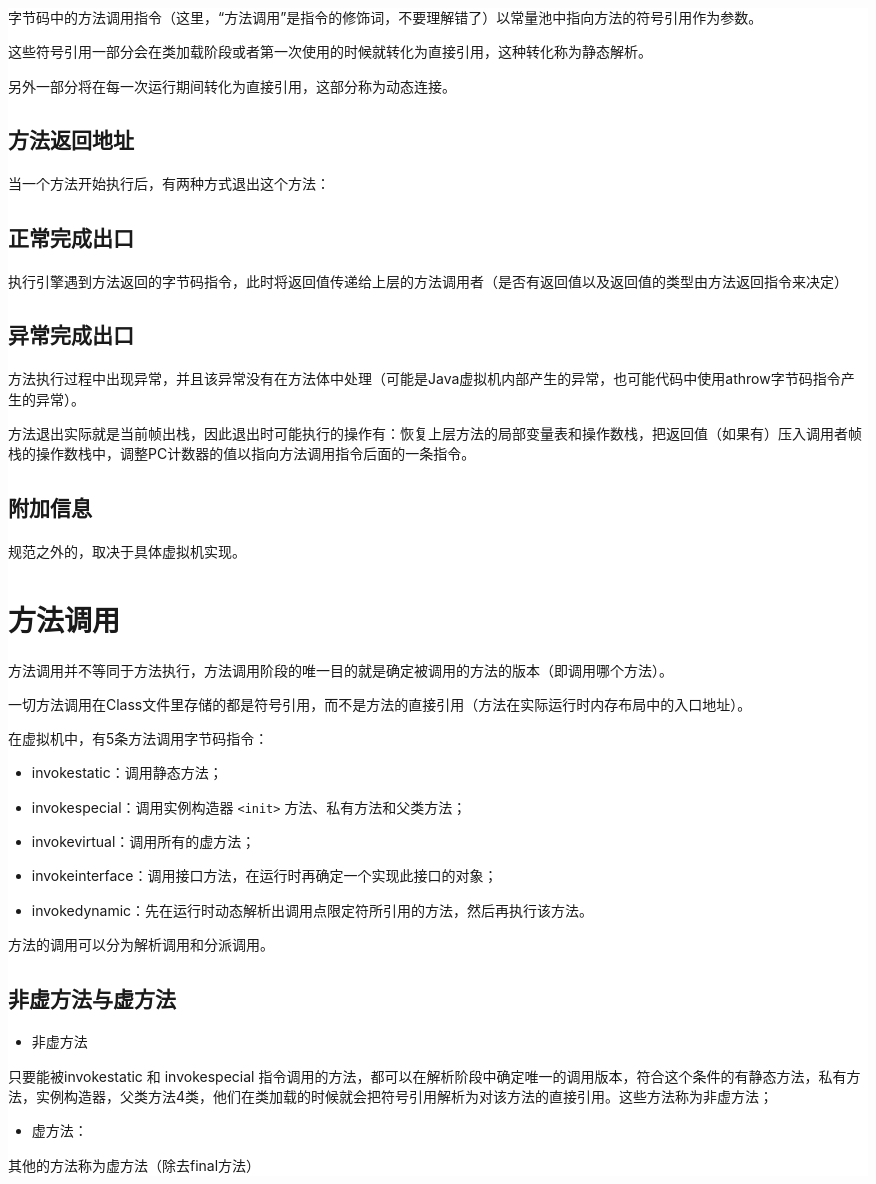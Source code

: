 字节码中的方法调用指令（这里，“方法调用”是指令的修饰词，不要理解错了）以常量池中指向方法的符号引用作为参数。

这些符号引用一部分会在类加载阶段或者第一次使用的时候就转化为直接引用，这种转化称为静态解析。

另外一部分将在每一次运行期间转化为直接引用，这部分称为动态连接。

## 方法返回地址

当一个方法开始执行后，有两种方式退出这个方法：

## 正常完成出口

执行引擎遇到方法返回的字节码指令，此时将返回值传递给上层的方法调用者（是否有返回值以及返回值的类型由方法返回指令来决定）

## 异常完成出口

方法执行过程中出现异常，并且该异常没有在方法体中处理（可能是Java虚拟机内部产生的异常，也可能代码中使用athrow字节码指令产生的异常）。

方法退出实际就是当前帧出栈，因此退出时可能执行的操作有：恢复上层方法的局部变量表和操作数栈，把返回值（如果有）压入调用者帧栈的操作数栈中，调整PC计数器的值以指向方法调用指令后面的一条指令。

## 附加信息

规范之外的，取决于具体虚拟机实现。



# 方法调用

方法调用并不等同于方法执行，方法调用阶段的唯一目的就是确定被调用的方法的版本（即调用哪个方法）。

一切方法调用在Class文件里存储的都是符号引用，而不是方法的直接引用（方法在实际运行时内存布局中的入口地址）。

在虚拟机中，有5条方法调用字节码指令：

- invokestatic：调用静态方法；

- invokespecial：调用实例构造器 `<init>` 方法、私有方法和父类方法；

- invokevirtual：调用所有的虚方法；

- invokeinterface：调用接口方法，在运行时再确定一个实现此接口的对象；

- invokedynamic：先在运行时动态解析出调用点限定符所引用的方法，然后再执行该方法。

方法的调用可以分为解析调用和分派调用。

## 非虚方法与虚方法

- 非虚方法

只要能被invokestatic 和 invokespecial 指令调用的方法，都可以在解析阶段中确定唯一的调用版本，符合这个条件的有静态方法，私有方法，实例构造器，父类方法4类，他们在类加载的时候就会把符号引用解析为对该方法的直接引用。这些方法称为非虚方法；

- 虚方法：

其他的方法称为虚方法（除去final方法）
